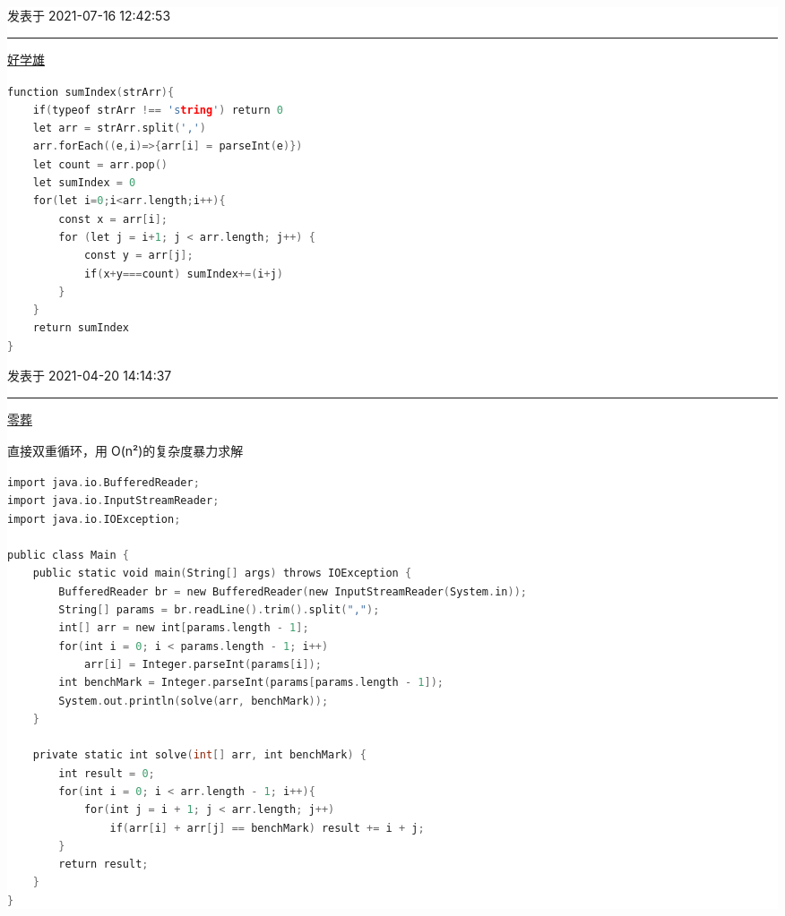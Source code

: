 发表于 2021-07-16 12:42:53

* * *

[好学雄](https://www.nowcoder.com/profile/3840811)

```cpp
function sumIndex(strArr){
    if(typeof strArr !== 'string') return 0
    let arr = strArr.split(',')
    arr.forEach((e,i)=>{arr[i] = parseInt(e)})
    let count = arr.pop()
    let sumIndex = 0
    for(let i=0;i<arr.length;i++){
        const x = arr[i];
        for (let j = i+1; j < arr.length; j++) {
            const y = arr[j];
            if(x+y===count) sumIndex+=(i+j)
        }
    }
    return sumIndex
}
```

发表于 2021-04-20 14:14:37

* * *

[零葬](https://www.nowcoder.com/profile/75718849)

直接双重循环，用 O(n²)的复杂度暴力求解

```cpp
import java.io.BufferedReader;
import java.io.InputStreamReader;
import java.io.IOException;

public class Main {
    public static void main(String[] args) throws IOException {
        BufferedReader br = new BufferedReader(new InputStreamReader(System.in));
        String[] params = br.readLine().trim().split(",");
        int[] arr = new int[params.length - 1];
        for(int i = 0; i < params.length - 1; i++)
            arr[i] = Integer.parseInt(params[i]);
        int benchMark = Integer.parseInt(params[params.length - 1]);
        System.out.println(solve(arr, benchMark));
    }

    private static int solve(int[] arr, int benchMark) {
        int result = 0;
        for(int i = 0; i < arr.length - 1; i++){
            for(int j = i + 1; j < arr.length; j++)
                if(arr[i] + arr[j] == benchMark) result += i + j;
        }
        return result;
    }
}
```
